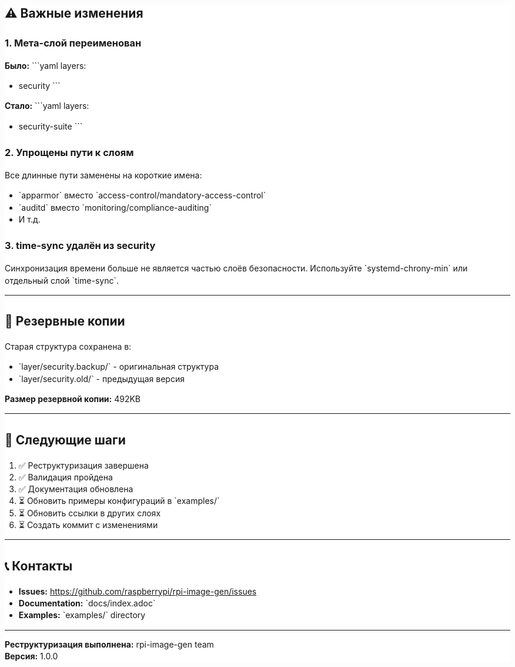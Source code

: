 
## ⚠️ Важные изменения

### 1. Мета-слой переименован

**Было:**
\`\`\`yaml
layers:
  - security
\`\`\`

**Стало:**
\`\`\`yaml
layers:
  - security-suite
\`\`\`

### 2. Упрощены пути к слоям

Все длинные пути заменены на короткие имена:
- \`apparmor\` вместо \`access-control/mandatory-access-control\`
- \`auditd\` вместо \`monitoring/compliance-auditing\`
- И т.д.

### 3. time-sync удалён из security

Синхронизация времени больше не является частью слоёв безопасности.
Используйте \`systemd-chrony-min\` или отдельный слой \`time-sync\`.

---

## 🔐 Резервные копии

Старая структура сохранена в:
- \`layer/security.backup/\` - оригинальная структура
- \`layer/security.old/\` - предыдущая версия

**Размер резервной копии:** 492KB

---

## 🚀 Следующие шаги

1. ✅ Реструктуризация завершена
2. ✅ Валидация пройдена
3. ✅ Документация обновлена
4. ⏳ Обновить примеры конфигураций в \`examples/\`
5. ⏳ Обновить ссылки в других слоях
6. ⏳ Создать коммит с изменениями

---

## 📞 Контакты

- **Issues:** https://github.com/raspberrypi/rpi-image-gen/issues
- **Documentation:** \`docs/index.adoc\`
- **Examples:** \`examples/\` directory

---

**Реструктуризация выполнена:** rpi-image-gen team  
**Версия:** 1.0.0
